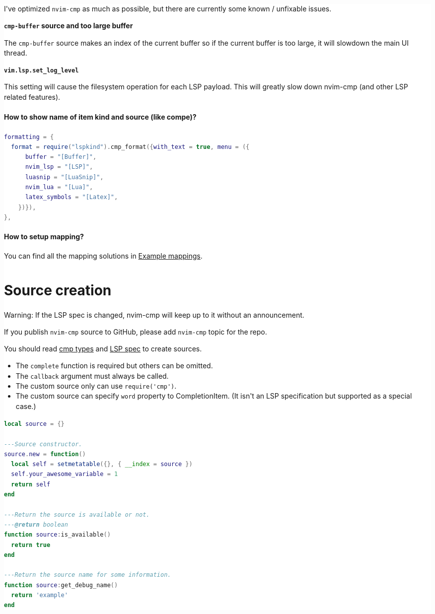 I've optimized `nvim-cmp` as much as possible, but there are currently some known / unfixable issues.

**`cmp-buffer` source and too large buffer**

The `cmp-buffer` source makes an index of the current buffer so if the current buffer is too large, it will slowdown the main UI thread.

**`vim.lsp.set_log_level`**

This setting will cause the filesystem operation for each LSP payload.
This will greatly slow down nvim-cmp (and other LSP related features).


#### How to show name of item kind and source (like compe)?

```lua
formatting = {
  format = require("lspkind").cmp_format({with_text = true, menu = ({
      buffer = "[Buffer]",
      nvim_lsp = "[LSP]",
      luasnip = "[LuaSnip]",
      nvim_lua = "[Lua]",
      latex_symbols = "[Latex]",
    })}),
},
```


#### How to setup mapping?

You can find all the mapping solutions in [Example mappings](https://github.com/hrsh7th/nvim-cmp/wiki/Example-mappings).


Source creation
====================

Warning: If the LSP spec is changed, nvim-cmp will keep up to it without an announcement.

If you publish `nvim-cmp` source to GitHub, please add `nvim-cmp` topic for the repo.

You should read [cmp types](/lua/cmp/types) and [LSP spec](https://microsoft.github.io/language-server-protocol/specifications/specification-current/) to create sources.

- The `complete` function is required but others can be omitted.
- The `callback` argument must always be called.
- The custom source only can use `require('cmp')`.
- The custom source can specify `word` property to CompletionItem. (It isn't an LSP specification but supported as a special case.)

```lua
local source = {}

---Source constructor.
source.new = function()
  local self = setmetatable({}, { __index = source })
  self.your_awesome_variable = 1
  return self
end

---Return the source is available or not.
---@return boolean
function source:is_available()
  return true
end

---Return the source name for some information.
function source:get_debug_name()
  return 'example'
end
```